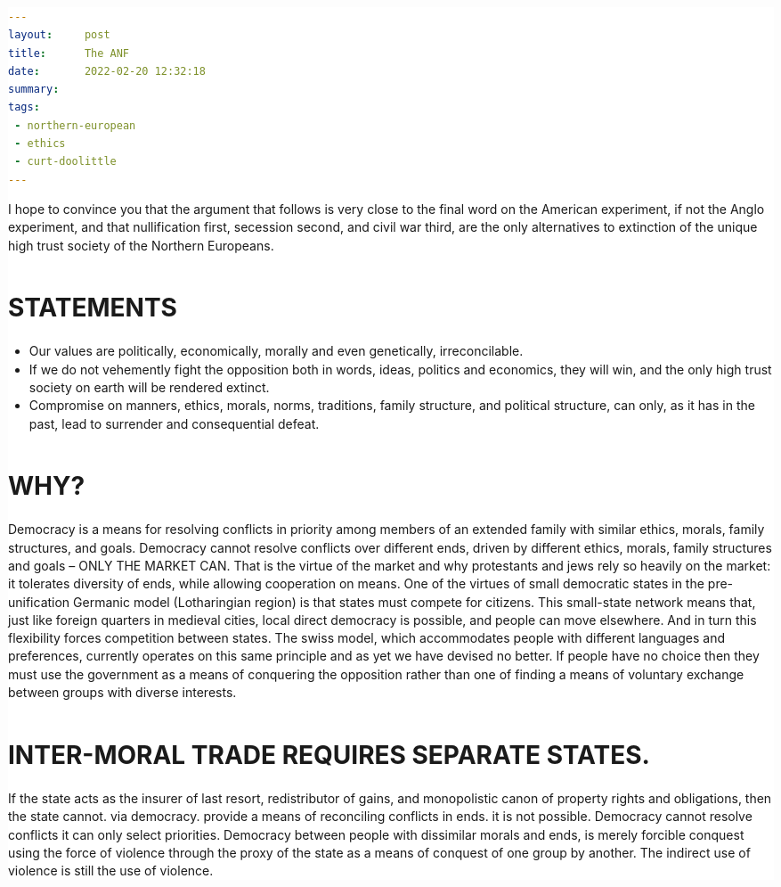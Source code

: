```yaml
---
layout:     post
title:      The ANF
date:       2022-02-20 12:32:18
summary:    
tags:
 - northern-european
 - ethics
 - curt-doolittle
---
```


I hope to convince you that the argument that follows is very close to the final word on the American experiment, if not the Anglo experiment, and that nullification first, secession second, and civil war third, are the only alternatives to extinction of the unique high trust society of the Northern Europeans.

# STATEMENTS
- Our values are politically, economically, morally and even genetically, irreconcilable.
- If we do not vehemently fight the opposition both in words, ideas, politics and economics, they will win, and the only high trust society on earth will be rendered extinct.
- Compromise on manners, ethics, morals, norms, traditions, family structure, and political structure, can only, as it has in the past, lead to surrender and consequential defeat.

# WHY?

Democracy is a means for resolving conflicts in priority among members of an extended family with similar ethics, morals, family structures, and goals. Democracy cannot resolve conflicts over different ends, driven by different ethics, morals, family structures and goals – ONLY THE MARKET CAN. That is the virtue of the market and why protestants and jews rely so heavily on the market: it tolerates diversity of ends, while allowing cooperation on means. One of the virtues of small democratic states in the pre-unification Germanic model (Lotharingian region) is that states must compete for citizens. This small-state network means that, just like foreign quarters in medieval cities, local direct democracy is possible, and people can move elsewhere. And in turn this flexibility forces competition between states. The swiss model, which accommodates people with different languages and preferences, currently operates on this same principle and as yet we have devised no better. If people have no choice then they must use the government as a means of conquering the opposition rather than one of finding a means of voluntary exchange between groups with diverse interests.

# INTER-MORAL TRADE REQUIRES SEPARATE STATES.

If the state acts as the insurer of last resort, redistributor of gains, and monopolistic canon of property rights and obligations, then the state cannot. via democracy. provide a means of reconciling conflicts in ends. it is not possible. Democracy cannot resolve conflicts it can only select priorities. Democracy between people with dissimilar morals and ends, is merely forcible conquest using the force of violence through the proxy of the state as a means of conquest of one group by another. The indirect use of violence is still the use of violence.
